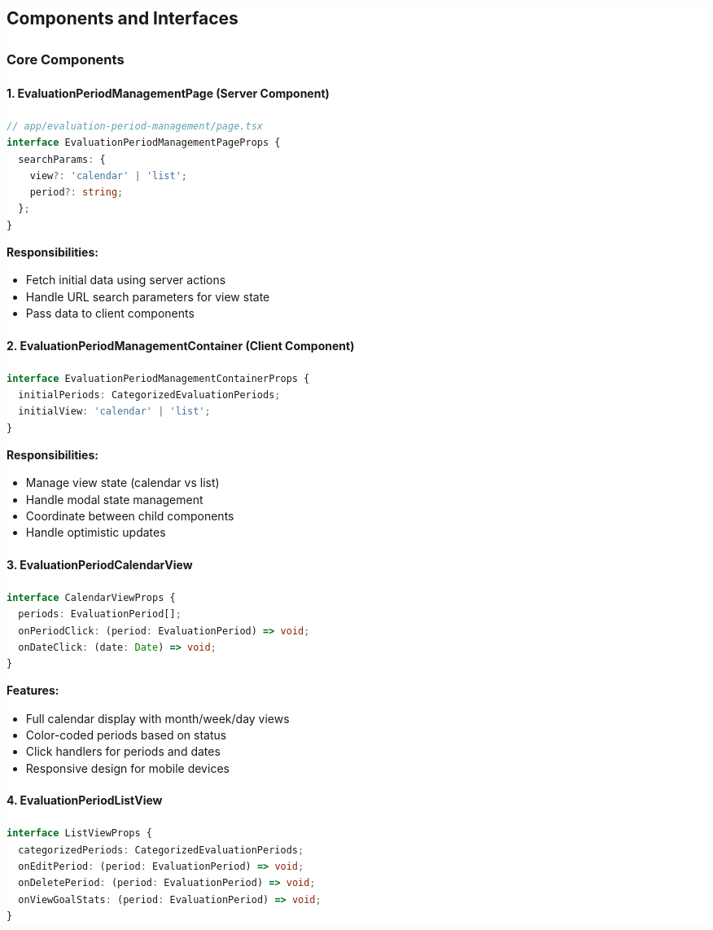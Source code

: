 ## Components and Interfaces

### Core Components

#### 1. EvaluationPeriodManagementPage (Server Component)
```typescript
// app/evaluation-period-management/page.tsx
interface EvaluationPeriodManagementPageProps {
  searchParams: {
    view?: 'calendar' | 'list';
    period?: string;
  };
}
```

**Responsibilities:**
- Fetch initial data using server actions
- Handle URL search parameters for view state
- Pass data to client components

#### 2. EvaluationPeriodManagementContainer (Client Component)
```typescript
interface EvaluationPeriodManagementContainerProps {
  initialPeriods: CategorizedEvaluationPeriods;
  initialView: 'calendar' | 'list';
}
```

**Responsibilities:**
- Manage view state (calendar vs list)
- Handle modal state management
- Coordinate between child components
- Handle optimistic updates

#### 3. EvaluationPeriodCalendarView
```typescript
interface CalendarViewProps {
  periods: EvaluationPeriod[];
  onPeriodClick: (period: EvaluationPeriod) => void;
  onDateClick: (date: Date) => void;
}
```

**Features:**
- Full calendar display with month/week/day views
- Color-coded periods based on status
- Click handlers for periods and dates
- Responsive design for mobile devices

#### 4. EvaluationPeriodListView
```typescript
interface ListViewProps {
  categorizedPeriods: CategorizedEvaluationPeriods;
  onEditPeriod: (period: EvaluationPeriod) => void;
  onDeletePeriod: (period: EvaluationPeriod) => void;
  onViewGoalStats: (period: EvaluationPeriod) => void;
}
```
